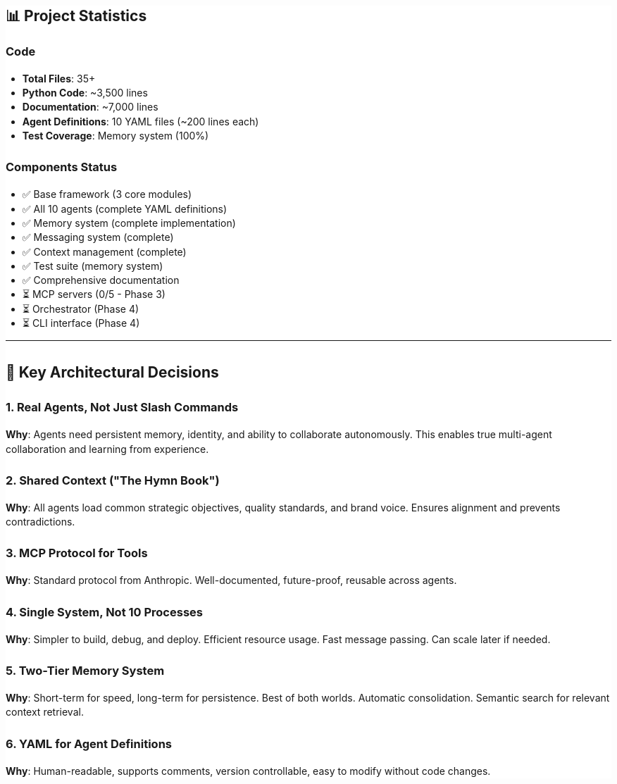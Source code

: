 
## 📊 Project Statistics

### Code
- **Total Files**: 35+
- **Python Code**: ~3,500 lines
- **Documentation**: ~7,000 lines
- **Agent Definitions**: 10 YAML files (~200 lines each)
- **Test Coverage**: Memory system (100%)

### Components Status
- ✅ Base framework (3 core modules)
- ✅ All 10 agents (complete YAML definitions)
- ✅ Memory system (complete implementation)
- ✅ Messaging system (complete)
- ✅ Context management (complete)
- ✅ Test suite (memory system)
- ✅ Comprehensive documentation
- ⏳ MCP servers (0/5 - Phase 3)
- ⏳ Orchestrator (Phase 4)
- ⏳ CLI interface (Phase 4)

---

## 🎯 Key Architectural Decisions

### 1. Real Agents, Not Just Slash Commands
**Why**: Agents need persistent memory, identity, and ability to collaborate autonomously. This enables true multi-agent collaboration and learning from experience.

### 2. Shared Context ("The Hymn Book")
**Why**: All agents load common strategic objectives, quality standards, and brand voice. Ensures alignment and prevents contradictions.

### 3. MCP Protocol for Tools
**Why**: Standard protocol from Anthropic. Well-documented, future-proof, reusable across agents.

### 4. Single System, Not 10 Processes
**Why**: Simpler to build, debug, and deploy. Efficient resource usage. Fast message passing. Can scale later if needed.

### 5. Two-Tier Memory System
**Why**: Short-term for speed, long-term for persistence. Best of both worlds. Automatic consolidation. Semantic search for relevant context retrieval.

### 6. YAML for Agent Definitions
**Why**: Human-readable, supports comments, version controllable, easy to modify without code changes.

